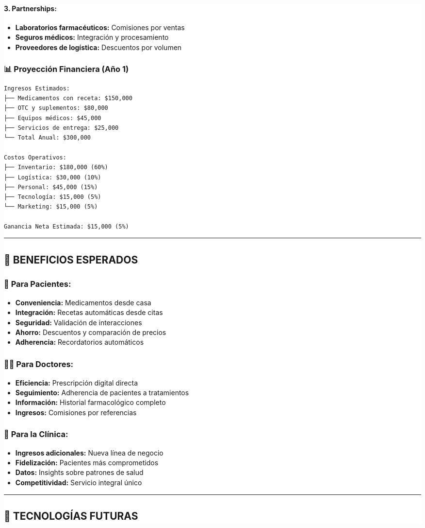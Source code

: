 #### **3. Partnerships:**
- **Laboratorios farmacéuticos:** Comisiones por ventas
- **Seguros médicos:** Integración y procesamiento
- **Proveedores de logística:** Descuentos por volumen

### 📊 **Proyección Financiera (Año 1)**

```
Ingresos Estimados:
├── Medicamentos con receta: $150,000
├── OTC y suplementos: $80,000
├── Equipos médicos: $45,000
├── Servicios de entrega: $25,000
└── Total Anual: $300,000

Costos Operativos:
├── Inventario: $180,000 (60%)
├── Logística: $30,000 (10%)
├── Personal: $45,000 (15%)
├── Tecnología: $15,000 (5%)
└── Marketing: $15,000 (5%)

Ganancia Neta Estimada: $15,000 (5%)
```

---

## 🎯 **BENEFICIOS ESPERADOS**

### 👥 **Para Pacientes:**
- **Conveniencia:** Medicamentos desde casa
- **Integración:** Recetas automáticas desde citas
- **Seguridad:** Validación de interacciones
- **Ahorro:** Descuentos y comparación de precios
- **Adherencia:** Recordatorios automáticos

### 👨‍⚕️ **Para Doctores:**
- **Eficiencia:** Prescripción digital directa
- **Seguimiento:** Adherencia de pacientes a tratamientos
- **Información:** Historial farmacológico completo
- **Ingresos:** Comisiones por referencias

### 🏥 **Para la Clínica:**
- **Ingresos adicionales:** Nueva línea de negocio
- **Fidelización:** Pacientes más comprometidos
- **Datos:** Insights sobre patrones de salud
- **Competitividad:** Servicio integral único

---

## 🔮 **TECNOLOGÍAS FUTURAS**
